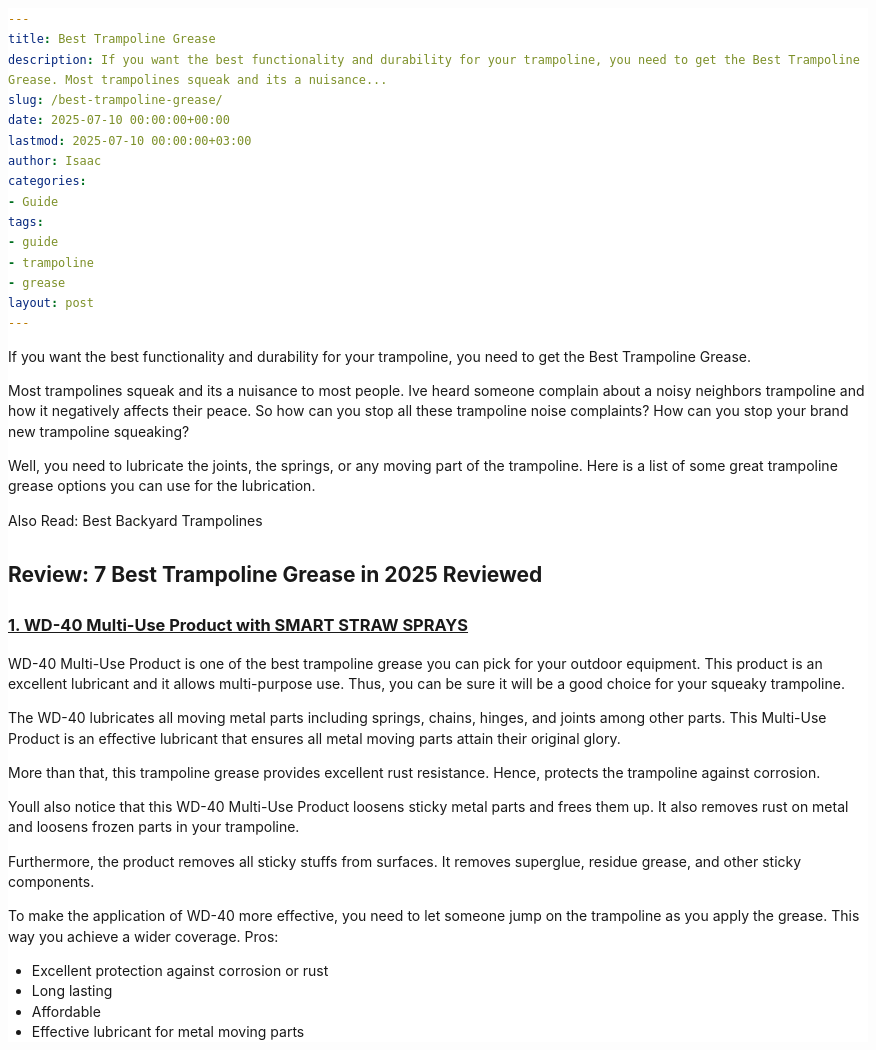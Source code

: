 ```yaml
---
title: Best Trampoline Grease
description: If you want the best functionality and durability for your trampoline, you need to get the Best Trampoline Grease. Most trampolines squeak and its a nuisance...
slug: /best-trampoline-grease/
date: 2025-07-10 00:00:00+00:00
lastmod: 2025-07-10 00:00:00+03:00
author: Isaac
categories:
- Guide
tags:
- guide
- trampoline
- grease
layout: post
---
```

If you want the best functionality and durability for your trampoline, you need to get the Best Trampoline Grease.

Most trampolines squeak and its a nuisance to most people. Ive heard someone complain about a noisy neighbors trampoline and how it negatively affects their peace. So how can you stop all these trampoline noise complaints? How can you stop your brand new trampoline squeaking?

Well, you need to lubricate the joints, the springs, or any moving part of the trampoline. Here is a list of some great trampoline grease options you can use for the lubrication.

Also Read:
Best Backyard Trampolines
## Review: 7 Best Trampoline Grease in 2025 Reviewed
### [1. WD-40 Multi-Use Product with SMART STRAW SPRAYS](https://www.amazon.com/dp/B01LZ1WS99/?tag=p-policy-20)
WD-40 Multi-Use Product is one of the best trampoline grease you can pick for your outdoor equipment. This product is an excellent lubricant and it allows multi-purpose use. Thus, you can be sure it will be a good choice for your squeaky trampoline.

The WD-40 lubricates all moving metal parts including springs, chains, hinges, and joints among other parts. This Multi-Use Product is an effective lubricant that ensures all metal moving parts attain their original glory.

More than that, this trampoline grease provides excellent rust resistance. Hence, protects the trampoline against corrosion.

Youll also notice that this WD-40 Multi-Use Product loosens sticky metal parts and frees them up. It also removes rust on metal and loosens frozen parts in your trampoline.

Furthermore, the product removes all sticky stuffs from surfaces. It removes superglue, residue grease, and other sticky components.

To make the application of WD-40 more effective, you need to let someone jump on the trampoline as you apply the grease. This way you achieve a wider coverage.
Pros:
- Excellent protection against corrosion or rust
- Long lasting
- Affordable
- Effective lubricant for metal moving parts
